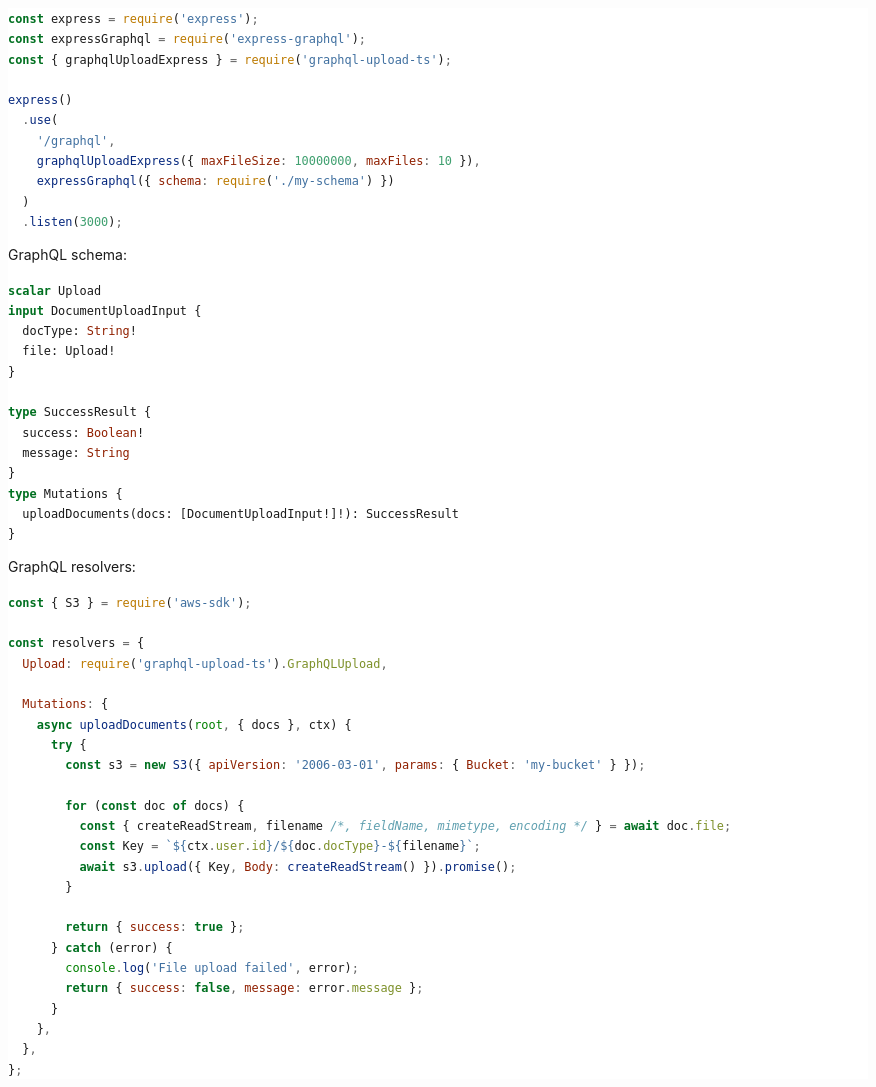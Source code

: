 ```js
const express = require('express');
const expressGraphql = require('express-graphql');
const { graphqlUploadExpress } = require('graphql-upload-ts');

express()
  .use(
    '/graphql',
    graphqlUploadExpress({ maxFileSize: 10000000, maxFiles: 10 }),
    expressGraphql({ schema: require('./my-schema') })
  )
  .listen(3000);
```

GraphQL schema:

```graphql
scalar Upload
input DocumentUploadInput {
  docType: String!
  file: Upload!
}

type SuccessResult {
  success: Boolean!
  message: String
}
type Mutations {
  uploadDocuments(docs: [DocumentUploadInput!]!): SuccessResult
}
```

GraphQL resolvers:

```js
const { S3 } = require('aws-sdk');

const resolvers = {
  Upload: require('graphql-upload-ts').GraphQLUpload,

  Mutations: {
    async uploadDocuments(root, { docs }, ctx) {
      try {
        const s3 = new S3({ apiVersion: '2006-03-01', params: { Bucket: 'my-bucket' } });

        for (const doc of docs) {
          const { createReadStream, filename /*, fieldName, mimetype, encoding */ } = await doc.file;
          const Key = `${ctx.user.id}/${doc.docType}-${filename}`;
          await s3.upload({ Key, Body: createReadStream() }).promise();
        }

        return { success: true };
      } catch (error) {
        console.log('File upload failed', error);
        return { success: false, message: error.message };
      }
    },
  },
};
```
